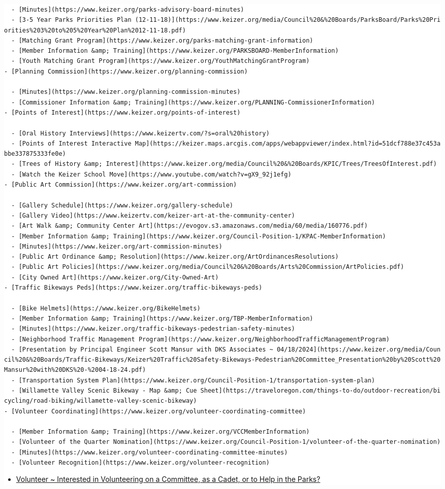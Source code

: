       - [Minutes](https://www.keizer.org/parks-advisory-board-minutes)
      - [3-5 Year Parks Priorities Plan (12-11-18)](https://www.keizer.org/media/Council%20&%20Boards/ParksBoard/Parks%20Priorities%203%20to%205%20Year%20Plan%2012-11-18.pdf)
      - [Matching Grant Program](https://www.keizer.org/parks-matching-grant-information)
      - [Member Information &amp; Training](https://www.keizer.org/PARKSBOARD-MemberInformation)
      - [Youth Matching Grant Program](https://www.keizer.org/YouthMatchingGrantProgram)
    - [Planning Commission](https://www.keizer.org/planning-commission)
      
      - [Minutes](https://www.keizer.org/planning-commission-minutes)
      - [Commissioner Information &amp; Training](https://www.keizer.org/PLANNING-CommissionerInformation)
    - [Points of Interest](https://www.keizer.org/points-of-interest)
      
      - [Oral History Interviews](https://www.keizertv.com/?s=oral%20history)
      - [Points of Interest Interactive Map](https://keizer.maps.arcgis.com/apps/webappviewer/index.html?id=51dcf788e37c453abbe337875333fe0e)
      - [Trees of History &amp; Interest](https://www.keizer.org/media/Council%20&%20Boards/KPIC/Trees/TreesOfInterest.pdf)
      - [Watch the Keizer School Move](https://www.youtube.com/watch?v=gX9_92j1efg)
    - [Public Art Commission](https://www.keizer.org/art-commission)
      
      - [Gallery Schedule](https://www.keizer.org/gallery-schedule)
      - [Gallery Video](https://www.keizertv.com/keizer-art-at-the-community-center)
      - [Art Walk &amp; Community Center Art](https://evogov.s3.amazonaws.com/media/60/media/160776.pdf)
      - [Member Information &amp; Training](https://www.keizer.org/Council-Position-1/KPAC-MemberInformation)
      - [Minutes](https://www.keizer.org/art-commission-minutes)
      - [Public Art Ordinance &amp; Resolution](https://www.keizer.org/ArtOrdinancesResolutions)
      - [Public Art Policies](https://www.keizer.org/media/Council%20&%20Boards/Arts%20Commission/ArtPolicies.pdf)
      - [City Owned Art](https://www.keizer.org/City-Owned-Art)
    - [Traffic Bikeways Peds](https://www.keizer.org/traffic-bikeways-peds)
      
      - [Bike Helmets](https://www.keizer.org/BikeHelmets)
      - [Member Information &amp; Training](https://www.keizer.org/TBP-MemberInformation)
      - [Minutes](https://www.keizer.org/traffic-bikeways-pedestrian-safety-minutes)
      - [Neighborhood Traffic Management Program](https://www.keizer.org/NeighborhoodTrafficManagementProgram)
      - [Presentation by Principal Engineer Scott Mansur with DKS Associates ~ 04/18/2024](https://www.keizer.org/media/Council%20&%20Boards/Traffic-Bikeways/Keizer%20Traffic%20Safety-Bikeways-Pedestrian%20Committee_Presentation%20by%20Scott%20Mansur%20with%20DKS%20-%2004-18-24.pdf)
      - [Transportation System Plan](https://www.keizer.org/Council-Position-1/transportation-system-plan)
      - [Willamette Valley Scenic Bikeway - Map &amp; Cue Sheet](https://traveloregon.com/things-to-do/outdoor-recreation/bicycling/road-biking/willamette-valley-scenic-bikeway)
    - [Volunteer Coordinating](https://www.keizer.org/volunteer-coordinating-committee)
      
      - [Member Information &amp; Training](https://www.keizer.org/VCCMemberInformation)
      - [Volunteer of the Quarter Nomination](https://www.keizer.org/Council-Position-1/volunteer-of-the-quarter-nomination)
      - [Minutes](https://www.keizer.org/volunteer-coordinating-committee-minutes)
      - [Volunteer Recognition](https://www.keizer.org/volunteer-recognition)
  - [Volunteer ~ Interested in Volunteering on a Committee, as a Cadet, or to Help in the Parks?](https://www.keizer.org/volunteer-information)
    